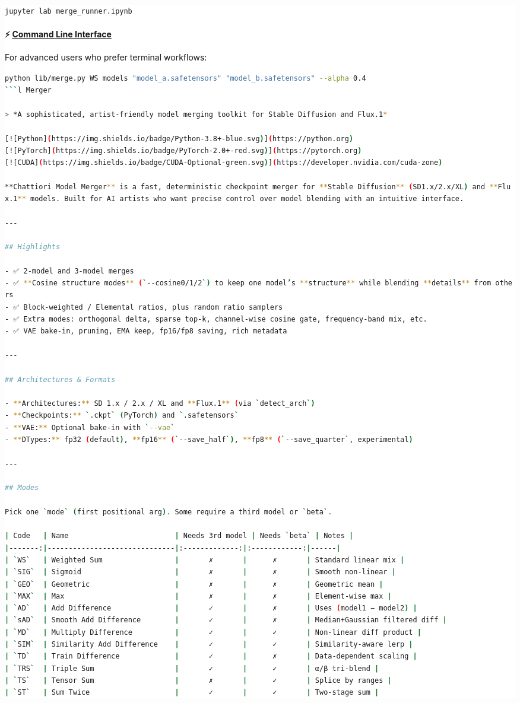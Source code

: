 ```bash
jupyter lab merge_runner.ipynb
```

#### ⚡ **[Command Line Interface](#-command-line-usage)**
For advanced users who prefer terminal workflows:

```bash
python lib/merge.py WS models "model_a.safetensors" "model_b.safetensors" --alpha 0.4
```l Merger

> *A sophisticated, artist-friendly model merging toolkit for Stable Diffusion and Flux.1*

[![Python](https://img.shields.io/badge/Python-3.8+-blue.svg)](https://python.org)
[![PyTorch](https://img.shields.io/badge/PyTorch-2.0+-red.svg)](https://pytorch.org)
[![CUDA](https://img.shields.io/badge/CUDA-Optional-green.svg)](https://developer.nvidia.com/cuda-zone)

**Chattiori Model Merger** is a fast, deterministic checkpoint merger for **Stable Diffusion** (SD1.x/2.x/XL) and **Flux.1** models. Built for AI artists who want precise control over model blending with an intuitive interface.

---

## Highlights

- ✅ 2-model and 3-model merges  
- ✅ **Cosine structure modes** (`--cosine0/1/2`) to keep one model’s **structure** while blending **details** from others  
- ✅ Block-weighted / Elemental ratios, plus random ratio samplers  
- ✅ Extra modes: orthogonal delta, sparse top-k, channel-wise cosine gate, frequency-band mix, etc.  
- ✅ VAE bake-in, pruning, EMA keep, fp16/fp8 saving, rich metadata

---

## Architectures & Formats

- **Architectures:** SD 1.x / 2.x / XL and **Flux.1** (via `detect_arch`)
- **Checkpoints:** `.ckpt` (PyTorch) and `.safetensors`
- **VAE:** Optional bake-in with `--vae`
- **DTypes:** fp32 (default), **fp16** (`--save_half`), **fp8** (`--save_quarter`, experimental)

---

## Modes

Pick one `mode` (first positional arg). Some require a third model or `beta`.

| Code   | Name                         | Needs 3rd model | Needs `beta` | Notes |
|-------:|------------------------------|:-------------:|:------------:|------|
| `WS`   | Weighted Sum                 |       ✗       |      ✗       | Standard linear mix |
| `SIG`  | Sigmoid                      |       ✗       |      ✗       | Smooth non-linear |
| `GEO`  | Geometric                    |       ✗       |      ✗       | Geometric mean |
| `MAX`  | Max                          |       ✗       |      ✗       | Element-wise max |
| `AD`   | Add Difference               |       ✓       |      ✗       | Uses (model1 − model2) |
| `sAD`  | Smooth Add Difference        |       ✓       |      ✗       | Median+Gaussian filtered diff |
| `MD`   | Multiply Difference          |       ✓       |      ✓       | Non-linear diff product |
| `SIM`  | Similarity Add Difference    |       ✓       |      ✓       | Similarity-aware lerp |
| `TD`   | Train Difference             |       ✓       |      ✗       | Data-dependent scaling |
| `TRS`  | Triple Sum                   |       ✓       |      ✓       | α/β tri-blend |
| `TS`   | Tensor Sum                   |       ✗       |      ✓       | Splice by ranges |
| `ST`   | Sum Twice                    |       ✓       |      ✓       | Two-stage sum |
```